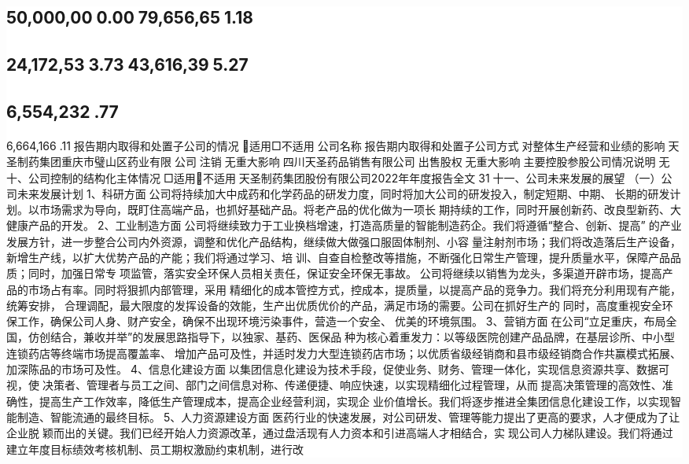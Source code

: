 50,000,00
0.00
79,656,65
1.18
-
24,172,53
3.73
43,616,39
5.27
-
6,554,232
.77
-
6,664,166
.11
报告期内取得和处置子公司的情况
适用□不适用
公司名称
报告期内取得和处置子公司方式
对整体生产经营和业绩的影响
天圣制药集团重庆市璧山区药业有限
公司
注销
无重大影响
四川天圣药品销售有限公司
出售股权
无重大影响
主要控股参股公司情况说明
无
十、公司控制的结构化主体情况
□适用不适用
天圣制药集团股份有限公司2022年年度报告全文
31
十一、公司未来发展的展望
（一）公司未来发展计划
1、科研方面
公司将持续加大中成药和化学药品的研发力度，同时将加大公司的研发投入，制定短期、中期、
长期的研发计划。以市场需求为导向，既盯住高端产品，也抓好基础产品。将老产品的优化做为一项长
期持续的工作，同时开展创新药、改良型新药、大健康产品的开发。
2、工业制造方面
公司将继续致力于工业换档增速，打造高质量的智能制造药企。我们将遵循“整合、创新、提高”
的产业发展方针，进一步整合公司内外资源，调整和优化产品结构，继续做大做强口服固体制剂、小容
量注射剂市场；我们将改造落后生产设备，新增生产线，以扩大优势产品的产能；我们将通过学习、培
训、自查自检整改等措施，不断强化日常生产管理，提升质量水平，保障产品品质；同时，加强日常专
项监管，落实安全环保人员相关责任，保证安全环保无事故。
公司将继续以销售为龙头，多渠道开辟市场，提高产品的市场占有率。同时将狠抓内部管理，采用
精细化的成本管控方式，控成本，提质量，以提高产品的竞争力。我们将充分利用现有产能，统筹安排，
合理调配，最大限度的发挥设备的效能，生产出优质优价的产品，满足市场的需要。公司在抓好生产的
同时，高度重视安全环保工作，确保公司人身、财产安全，确保不出现环境污染事件，营造一个安全、
优美的环境氛围。
3、营销方面
在公司“立足重庆，布局全国，仿创结合，兼收并举”的发展思路指导下，以独家、基药、医保品
种为核心着重发力：以等级医院创建产品品牌，在基层诊所、中小型连锁药店等终端市场提高覆盖率、
增加产品可及性，并适时发力大型连锁药店市场；以优质省级经销商和县市级经销商合作共赢模式拓展、
加深陈品的市场可及性。
4、信息化建设方面
以集团信息化建设为技术手段，促使业务、财务、管理一体化，实现信息资源共享、数据可视，使
决策者、管理者与员工之间、部门之间信息对称、传递便捷、响应快速，以实现精细化过程管理，从而
提高决策管理的高效性、准确性，提高生产工作效率，降低生产管理成本，提高企业经营利润，实现企
业价值增长。我们将逐步推进全集团信息化建设工作，以实现智能制造、智能流通的最终目标。
5、人力资源建设方面
医药行业的快速发展，对公司研发、管理等能力提出了更高的要求，人才便成为了让企业脱
颖而出的关键。我们已经开始人力资源改革，通过盘活现有人力资本和引进高端人才相结合，实
现公司人力梯队建设。我们将通过建立年度目标绩效考核机制、员工期权激励约束机制，进行改